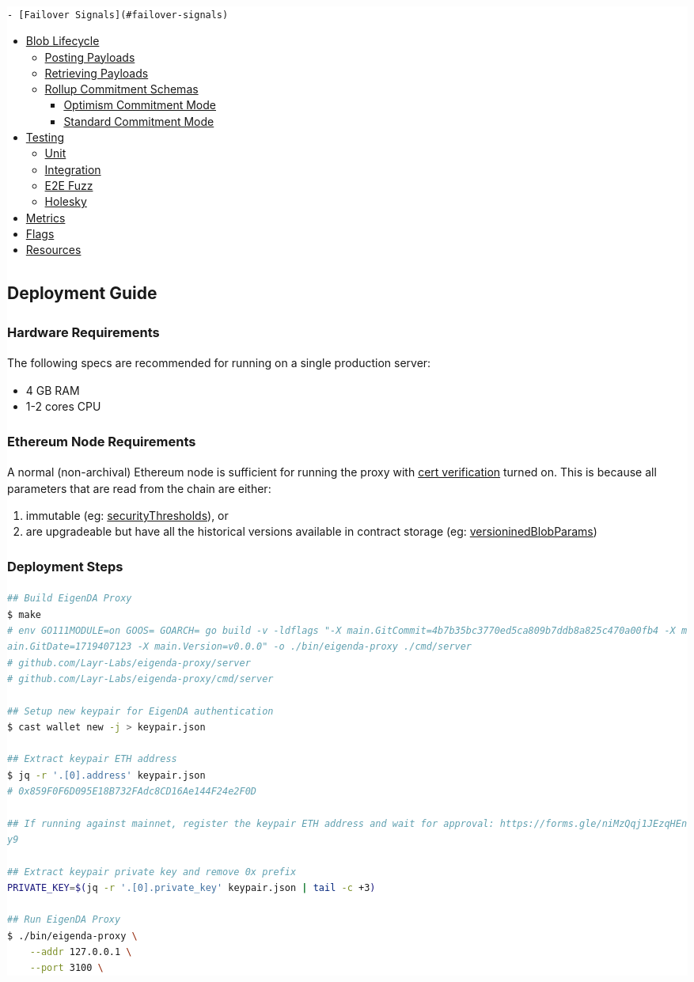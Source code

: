     - [Failover Signals](#failover-signals)
  - [Blob Lifecycle](#blob-lifecycle)
    - [Posting Payloads](#posting-payloads)
    - [Retrieving Payloads](#retrieving-payloads)
    - [Rollup Commitment Schemas](#rollup-commitment-schemas)
      - [Optimism Commitment Mode](#optimism-commitment-mode)
      - [Standard Commitment Mode](#standard-commitment-mode)
  - [Testing](#testing)
    - [Unit](#unit)
    - [Integration](#integration)
    - [E2E Fuzz](#e2e-fuzz)
    - [Holesky](#holesky)
  - [Metrics](#metrics)
  - [Flags](#flags)
  - [Resources](#resources)
 

## Deployment Guide

### Hardware Requirements

The following specs are recommended for running on a single production server:

* 4 GB RAM
* 1-2 cores CPU

### Ethereum Node Requirements

A normal (non-archival) Ethereum node is sufficient for running the proxy with [cert verification](#certificate-verification) turned on. This is because all parameters that are read from the chain are either:
1. immutable (eg: [securityThresholds](https://github.com/Layr-Labs/eigenda/blob/a6dd724acdf732af483fd2d9a86325febe7ebdcd/contracts/src/core/EigenDAThresholdRegistryStorage.sol#L30)), or
2. are upgradeable but have all the historical versions available in contract storage (eg: [versioninedBlobParams](https://github.com/Layr-Labs/eigenda/blob/a6dd724acdf732af483fd2d9a86325febe7ebdcd/contracts/src/core/EigenDAThresholdRegistryStorage.sol#L27))

### Deployment Steps

```bash
## Build EigenDA Proxy
$ make
# env GO111MODULE=on GOOS= GOARCH= go build -v -ldflags "-X main.GitCommit=4b7b35bc3770ed5ca809b7ddb8a825c470a00fb4 -X main.GitDate=1719407123 -X main.Version=v0.0.0" -o ./bin/eigenda-proxy ./cmd/server
# github.com/Layr-Labs/eigenda-proxy/server
# github.com/Layr-Labs/eigenda-proxy/cmd/server

## Setup new keypair for EigenDA authentication
$ cast wallet new -j > keypair.json

## Extract keypair ETH address
$ jq -r '.[0].address' keypair.json
# 0x859F0F6D095E18B732FAdc8CD16Ae144F24e2F0D

## If running against mainnet, register the keypair ETH address and wait for approval: https://forms.gle/niMzQqj1JEzqHEny9

## Extract keypair private key and remove 0x prefix
PRIVATE_KEY=$(jq -r '.[0].private_key' keypair.json | tail -c +3)

## Run EigenDA Proxy
$ ./bin/eigenda-proxy \
    --addr 127.0.0.1 \
    --port 3100 \
```